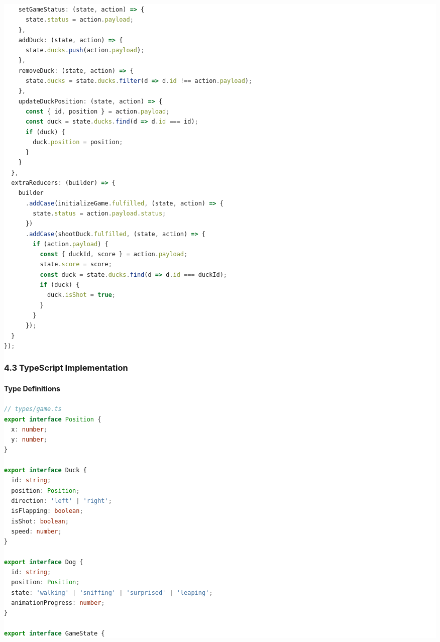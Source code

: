 ```javascript
    setGameStatus: (state, action) => {
      state.status = action.payload;
    },
    addDuck: (state, action) => {
      state.ducks.push(action.payload);
    },
    removeDuck: (state, action) => {
      state.ducks = state.ducks.filter(d => d.id !== action.payload);
    },
    updateDuckPosition: (state, action) => {
      const { id, position } = action.payload;
      const duck = state.ducks.find(d => d.id === id);
      if (duck) {
        duck.position = position;
      }
    }
  },
  extraReducers: (builder) => {
    builder
      .addCase(initializeGame.fulfilled, (state, action) => {
        state.status = action.payload.status;
      })
      .addCase(shootDuck.fulfilled, (state, action) => {
        if (action.payload) {
          const { duckId, score } = action.payload;
          state.score = score;
          const duck = state.ducks.find(d => d.id === duckId);
          if (duck) {
            duck.isShot = true;
          }
        }
      });
  }
});
```

### 4.3 TypeScript Implementation

#### Type Definitions
```typescript
// types/game.ts
export interface Position {
  x: number;
  y: number;
}

export interface Duck {
  id: string;
  position: Position;
  direction: 'left' | 'right';
  isFlapping: boolean;
  isShot: boolean;
  speed: number;
}

export interface Dog {
  id: string;
  position: Position;
  state: 'walking' | 'sniffing' | 'surprised' | 'leaping';
  animationProgress: number;
}

export interface GameState {
```